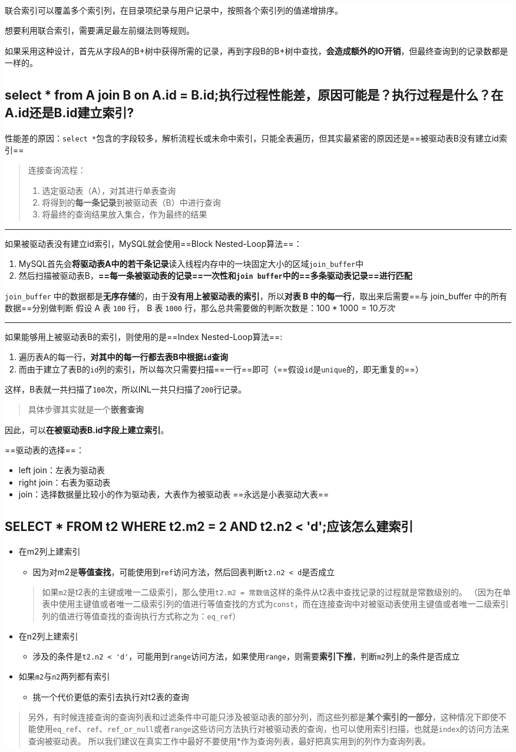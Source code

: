 联合索引可以覆盖多个索引列，在目录项纪录与用户记录中，按照各个索引列的值递增排序。

想要利用联合索引，需要满足最左前缀法则等规则。

如果采用这种设计，首先从字段A的B+树中获得所需的记录，再到字段B的B+树中查找，**会造成额外的IO开销**，但最终查询到的记录数都是一样的。

## select * from A join B on A.id = B.id;执行过程性能差，原因可能是？执行过程是什么？在A.id还是B.id建立索引?

性能差的原因：`select *`包含的字段较多，解析流程长或未命中索引，只能全表遍历，但其实最紧密的原因还是==被驱动表B没有建立id索引==

> 连接查询流程：
> 1. 选定驱动表（A），对其进行单表查询
> 2. 将得到的**每一条记录**到被驱动表（B）中进行查询
> 3. 将最终的查询结果放入集合，作为最终的结果
---
如果被驱动表没有建立id索引，MySQL就会使用==Block Nested-Loop算法==：
1. MySQL首先会**将驱动表A中的若干条记录**读入线程内存中的一块固定大小的区域`join_buffer`中
2. 然后扫描被驱动表B，**==每一条被驱动表的记录==一次性和`join buffer`中的==多条驱动表记录==进行匹配**

`join_buffer` 中的数据都是**无序存储**的，由于**没有用上被驱动表的索引**，所以**对表 B 中的每一行**，取出来后需要==与 join_buffer 中的所有数据==分别做判断
假设 A 表 `100` 行， B 表 `1000` 行，那么总共需要做的判断次数是：$100 * 1000 = 10 万次$

---

如果能够用上被驱动表B的索引，则使用的是==Index Nested-Loop算法==:
1. 遍历表A的每一行，**对其中的每一行都去表B中根据`id`查询**
2. 而由于建立了表B的`id`列的索引，所以每次只需要扫描==一行==即可（==假设`id`是`unique`的，即无重复的==）

这样，B表就一共扫描了`100`次，所以INL一共只扫描了`200`行记录。

> 具体步骤其实就是一个**嵌套查询**

因此，可以**在被驱动表B.id字段上建立索引**。

==驱动表的选择==：
- left join：左表为驱动表
- right join：右表为驱动表
- join：选择数据量比较小的作为驱动表，大表作为被驱动表
==永远是小表驱动大表==
## SELECT * FROM t2 WHERE t2.m2 = 2 AND t2.n2 < 'd';应该怎么建索引

- 在m2列上建索引
  - 因为对m2是**等值查找**，可能使用到`ref`访问方法，然后回表判断`t2.n2 < d`是否成立
  > 如果`m2`是t2表的主键或唯一二级索引，那么使用`t2.m2 = 常数值`这样的条件从t2表中查找记录的过程就是常数级别的。
  > （因为在单表中使用主键值或者唯一二级索引列的值进行等值查找的方式为`const`，而在连接查询中对被驱动表使用主键值或者唯一二级索引列的值进行等值查找的查询执行方式称之为：`eq_ref`）

- 在n2列上建索引
  - 涉及的条件是`t2.n2 < 'd'`，可能用到`range`访问方法，如果使用`range`，则需要**索引下推**，判断`m2`列上的条件是否成立

- 如果`m2`与`n2`两列都有索引
  - 挑一个代价更低的索引去执行对t2表的查询



> 另外，有时候连接查询的查询列表和过滤条件中可能只涉及被驱动表的部分列，而这些列都是**某个索引的一部分**，这种情况下即使不能使用`eq_ref`、`ref`、`ref_or_null`或者`range`这些访问方法执行对被驱动表的查询，也可以使用索引扫描，也就是`index`的访问方法来查询被驱动表。
> 所以我们建议在真实工作中最好不要使用*作为查询列表，最好把真实用到的列作为查询列表。
